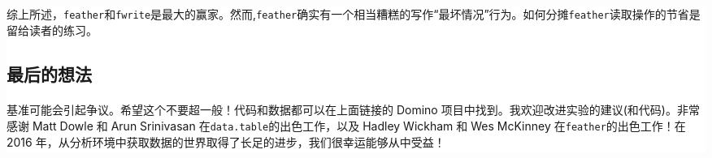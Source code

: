综上所述，`feather`和`fwrite`是最大的赢家。然而,`feather`确实有一个相当糟糕的写作“最坏情况”行为。如何分摊`feather`读取操作的节省是留给读者的练习。

## 最后的想法

基准可能会引起争议。希望这个不要超一般！代码和数据都可以在上面链接的 Domino 项目中找到。我欢迎改进实验的建议(和代码)。非常感谢 Matt Dowle 和 Arun Srinivasan 在`data.table`的出色工作，以及 Hadley Wickham 和 Wes McKinney 在`feather`的出色工作！在 2016 年，从分析环境中获取数据的世界取得了长足的进步，我们很幸运能够从中受益！